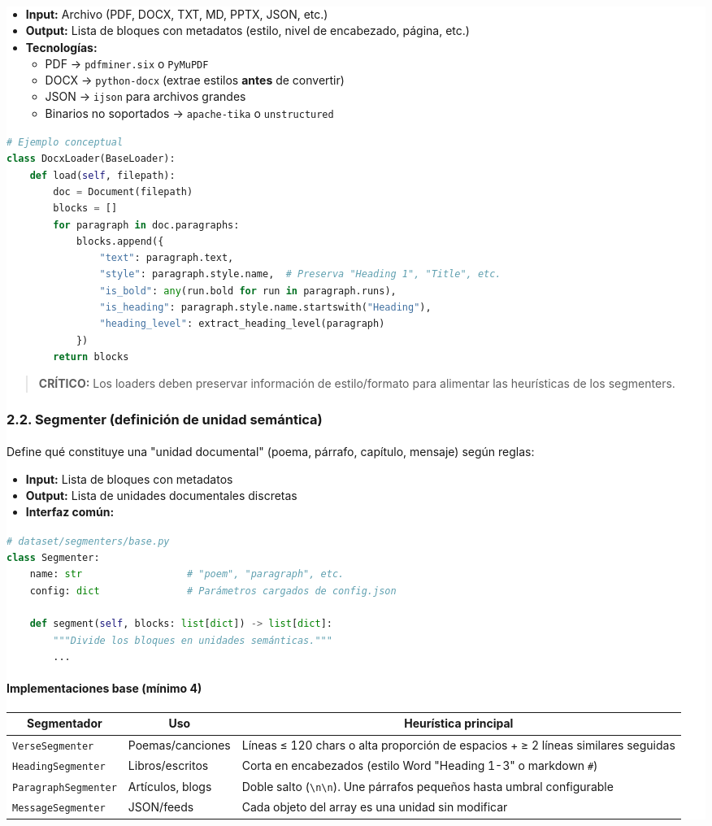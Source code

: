 - **Input:** Archivo (PDF, DOCX, TXT, MD, PPTX, JSON, etc.)
- **Output:** Lista de bloques con metadatos (estilo, nivel de encabezado, página, etc.)
- **Tecnologías:**
  - PDF → `pdfminer.six` o `PyMuPDF`
  - DOCX → `python-docx` (extrae estilos **antes** de convertir)
  - JSON → `ijson` para archivos grandes
  - Binarios no soportados → `apache-tika` o `unstructured`

```python
# Ejemplo conceptual
class DocxLoader(BaseLoader):
    def load(self, filepath):
        doc = Document(filepath)
        blocks = []
        for paragraph in doc.paragraphs:
            blocks.append({
                "text": paragraph.text,
                "style": paragraph.style.name,  # Preserva "Heading 1", "Title", etc.
                "is_bold": any(run.bold for run in paragraph.runs),
                "is_heading": paragraph.style.name.startswith("Heading"),
                "heading_level": extract_heading_level(paragraph)
            })
        return blocks
```

> **CRÍTICO:** Los loaders deben preservar información de estilo/formato para alimentar las heurísticas de los segmenters.

### 2.2. Segmenter (definición de unidad semántica)

Define qué constituye una "unidad documental" (poema, párrafo, capítulo, mensaje) según reglas:

- **Input:** Lista de bloques con metadatos
- **Output:** Lista de unidades documentales discretas
- **Interfaz común:**

```python
# dataset/segmenters/base.py
class Segmenter:
    name: str                  # "poem", "paragraph", etc.
    config: dict               # Parámetros cargados de config.json
    
    def segment(self, blocks: list[dict]) -> list[dict]:
        """Divide los bloques en unidades semánticas."""
        ...
```

#### Implementaciones base (mínimo 4)

| Segmentador | Uso | Heurística principal |
|-------------|-----|----------------------|
| `VerseSegmenter` | Poemas/canciones | Líneas ≤ 120 chars o alta proporción de espacios + ≥ 2 líneas similares seguidas |
| `HeadingSegmenter` | Libros/escritos | Corta en encabezados (estilo Word "Heading 1-3" o markdown `#`) |
| `ParagraphSegmenter` | Artículos, blogs | Doble salto (`\n\n`). Une párrafos pequeños hasta umbral configurable |
| `MessageSegmenter` | JSON/feeds | Cada objeto del array es una unidad sin modificar |
